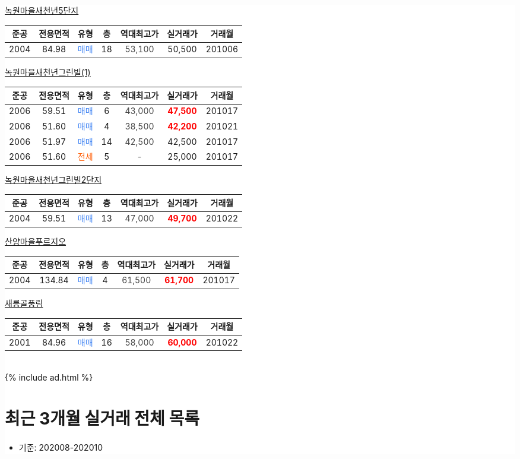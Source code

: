 [녹원마을새천년5단지](https://search.naver.com/search.naver?query=%EA%B2%BD%EA%B8%B0%EB%8F%84+%EC%9A%A9%EC%9D%B8%EC%8B%9C+%EA%B8%B0%ED%9D%A5%EA%B5%AC+%EC%8B%A0%EA%B0%88%EB%8F%99+%EB%85%B9%EC%9B%90%EB%A7%88%EC%9D%84%EC%83%88%EC%B2%9C%EB%85%845%EB%8B%A8%EC%A7%80)

|준공|전용면적|유형|층|역대최고가|실거래가|거래월|
|:---:|:---:|:---:|:---:|:---:|:---:|:---:|
|2004|84.98|<span style="color:#4285f3">매매</span>|18|<span style="color:#444444">53,100</span>|50,500|201006|

[녹원마을새천년그린빌(1)](https://search.naver.com/search.naver?query=%EA%B2%BD%EA%B8%B0%EB%8F%84+%EC%9A%A9%EC%9D%B8%EC%8B%9C+%EA%B8%B0%ED%9D%A5%EA%B5%AC+%EC%8B%A0%EA%B0%88%EB%8F%99+%EB%85%B9%EC%9B%90%EB%A7%88%EC%9D%84%EC%83%88%EC%B2%9C%EB%85%84%EA%B7%B8%EB%A6%B0%EB%B9%8C%281%29)

|준공|전용면적|유형|층|역대최고가|실거래가|거래월|
|:---:|:---:|:---:|:---:|:---:|:---:|:---:|
|2006|59.51|<span style="color:#4285f3">매매</span>|6|<span style="color:#444444">43,000</span>|<b><span style="color:#ff0000">47,500</span></b>|201017|
|2006|51.60|<span style="color:#4285f3">매매</span>|4|<span style="color:#444444">38,500</span>|<b><span style="color:#ff0000">42,200</span></b>|201021|
|2006|51.97|<span style="color:#4285f3">매매</span>|14|<span style="color:#444444">42,500</span>|42,500|201017|
|2006|51.60|<span style="color:#ff5a00">전세</span>|5|<span style="color:#444444">-</span>|25,000|201017|

[녹원마을새천년그린빌2단지](https://search.naver.com/search.naver?query=%EA%B2%BD%EA%B8%B0%EB%8F%84+%EC%9A%A9%EC%9D%B8%EC%8B%9C+%EA%B8%B0%ED%9D%A5%EA%B5%AC+%EC%8B%A0%EA%B0%88%EB%8F%99+%EB%85%B9%EC%9B%90%EB%A7%88%EC%9D%84%EC%83%88%EC%B2%9C%EB%85%84%EA%B7%B8%EB%A6%B0%EB%B9%8C2%EB%8B%A8%EC%A7%80)

|준공|전용면적|유형|층|역대최고가|실거래가|거래월|
|:---:|:---:|:---:|:---:|:---:|:---:|:---:|
|2004|59.51|<span style="color:#4285f3">매매</span>|13|<span style="color:#444444">47,000</span>|<b><span style="color:#ff0000">49,700</span></b>|201022|

[산양마을푸르지오](https://search.naver.com/search.naver?query=%EA%B2%BD%EA%B8%B0%EB%8F%84+%EC%9A%A9%EC%9D%B8%EC%8B%9C+%EA%B8%B0%ED%9D%A5%EA%B5%AC+%EC%8B%A0%EA%B0%88%EB%8F%99+%EC%82%B0%EC%96%91%EB%A7%88%EC%9D%84%ED%91%B8%EB%A5%B4%EC%A7%80%EC%98%A4)

|준공|전용면적|유형|층|역대최고가|실거래가|거래월|
|:---:|:---:|:---:|:---:|:---:|:---:|:---:|
|2004|134.84|<span style="color:#4285f3">매매</span>|4|<span style="color:#444444">61,500</span>|<b><span style="color:#ff0000">61,700</span></b>|201017|

[새릉골풍림](https://search.naver.com/search.naver?query=%EA%B2%BD%EA%B8%B0%EB%8F%84+%EC%9A%A9%EC%9D%B8%EC%8B%9C+%EA%B8%B0%ED%9D%A5%EA%B5%AC+%EC%8B%A0%EA%B0%88%EB%8F%99+%EC%83%88%EB%A6%89%EA%B3%A8%ED%92%8D%EB%A6%BC)

|준공|전용면적|유형|층|역대최고가|실거래가|거래월|
|:---:|:---:|:---:|:---:|:---:|:---:|:---:|
|2001|84.96|<span style="color:#4285f3">매매</span>|16|<span style="color:#444444">58,000</span>|<b><span style="color:#ff0000">60,000</span></b>|201022|


<br>
{% include ad.html %}
<br>

# 최근 3개월 실거래 전체 목록
* 기준: 202008-202010
